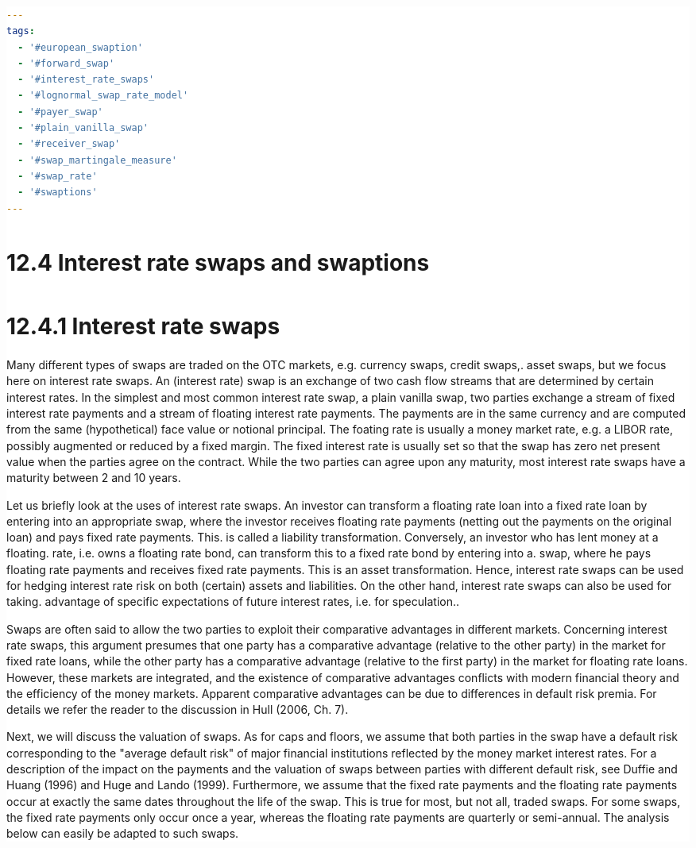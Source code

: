 ```yaml
---
tags:
  - '#european_swaption'
  - '#forward_swap'
  - '#interest_rate_swaps'
  - '#lognormal_swap_rate_model'
  - '#payer_swap'
  - '#plain_vanilla_swap'
  - '#receiver_swap'
  - '#swap_martingale_measure'
  - '#swap_rate'
  - '#swaptions'
---
```

# 12.4 Interest rate swaps and swaptions  

# 12.4.1 Interest rate swaps  

Many different types of swaps are traded on the OTC markets, e.g. currency swaps, credit swaps,. asset swaps, but we focus here on interest rate swaps. An (interest rate) swap is an exchange of two cash flow streams that are determined by certain interest rates. In the simplest and most common interest rate swap, a plain vanilla swap, two parties exchange a stream of fixed interest rate payments and a stream of floating interest rate payments. The payments are in the same currency and are computed from the same (hypothetical) face value or notional principal. The foating rate is usually a money market rate, e.g. a LIBOR rate, possibly augmented or reduced by a fixed margin. The fixed interest rate is usually set so that the swap has zero net present value when the parties agree on the contract. While the two parties can agree upon any maturity, most interest rate swaps have a maturity between 2 and 10 years.  

Let us briefly look at the uses of interest rate swaps. An investor can transform a floating rate loan into a fixed rate loan by entering into an appropriate swap, where the investor receives floating rate payments (netting out the payments on the original loan) and pays fixed rate payments. This. is called a liability transformation. Conversely, an investor who has lent money at a floating. rate, i.e. owns a floating rate bond, can transform this to a fixed rate bond by entering into a. swap, where he pays floating rate payments and receives fixed rate payments. This is an asset transformation. Hence, interest rate swaps can be used for hedging interest rate risk on both (certain) assets and liabilities. On the other hand, interest rate swaps can also be used for taking. advantage of specific expectations of future interest rates, i.e. for speculation..  

Swaps are often said to allow the two parties to exploit their comparative advantages in different markets. Concerning interest rate swaps, this argument presumes that one party has a comparative advantage (relative to the other party) in the market for fixed rate loans, while the other party has a comparative advantage (relative to the first party) in the market for floating rate loans. However, these markets are integrated, and the existence of comparative advantages conflicts with modern financial theory and the efficiency of the money markets. Apparent comparative advantages can be due to differences in default risk premia. For details we refer the reader to the discussion in Hull (2006, Ch. 7).  

Next, we will discuss the valuation of swaps. As for caps and floors, we assume that both parties in the swap have a default risk corresponding to the "average default risk" of major financial institutions reflected by the money market interest rates. For a description of the impact on the payments and the valuation of swaps between parties with different default risk, see Duffie and Huang (1996) and Huge and Lando (1999). Furthermore, we assume that the fixed rate payments and the floating rate payments occur at exactly the same dates throughout the life of the swap. This is true for most, but not all, traded swaps. For some swaps, the fixed rate payments only occur once a year, whereas the floating rate payments are quarterly or semi-annual. The analysis below can easily be adapted to such swaps.  
